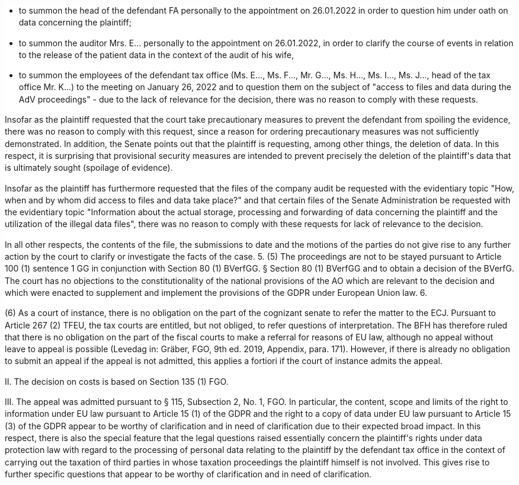  - to summon the head of the defendant FA personally to the appointment on 26.01.2022 in order to question him under oath on data concerning the plaintiff; 

 - to summon the auditor Mrs. E... personally to the appointment on 26.01.2022, in order to clarify the course of events in relation to the release of the patient data in the context of the audit of his wife,

 - to summon the employees of the defendant tax office (Ms. E..., Ms. F..., Mr. G..., Ms. H..., Ms. I..., Ms. J..., head of the tax office Mr. K...) to the meeting on January 26, 2022 and to question them on the subject of "access to files and data during the AdV proceedings" - due to the lack of relevance for the decision, there was no reason to comply with these requests.

 Insofar as the plaintiff requested that the court take precautionary measures to prevent the defendant from spoiling the evidence, there was no reason to comply with this request, since a reason for ordering precautionary measures was not sufficiently demonstrated. In addition, the Senate points out that the plaintiff is requesting, among other things, the deletion of data. In this respect, it is surprising that provisional security measures are intended to prevent precisely the deletion of the plaintiff's data that is ultimately sought (spoilage of evidence).

 Insofar as the plaintiff has furthermore requested that the files of the company audit be requested with the evidentiary topic "How, when and by whom did access to files and data take place?" and that certain files of the Senate Administration be requested with the evidentiary topic "Information about the actual storage, processing and forwarding of data concerning the plaintiff and the utilization of the illegal data files", there was no reason to comply with these requests for lack of relevance to the decision.

 In all other respects, the contents of the file, the submissions to date and the motions of the parties do not give rise to any further action by the court to clarify or investigate the facts of the case. 5.
(5) The proceedings are not to be stayed pursuant to Article 100 (1) sentence 1 GG in conjunction with Section 80 (1) BVerfGG. § Section 80 (1) BVerfGG and to obtain a decision of the BVerfG. The court has no objections to the constitutionality of the national provisions of the AO which are relevant to the decision and which were enacted to supplement and implement the provisions of the GDPR under European Union law. 6.

 (6) As a court of instance, there is no obligation on the part of the cognizant senate to refer the matter to the ECJ. Pursuant to Article 267 (2) TFEU, the tax courts are entitled, but not obliged, to refer questions of interpretation. The BFH has therefore ruled that there is no obligation on the part of the fiscal courts to make a referral for reasons of EU law, although no appeal without leave to appeal is possible (Levedag in: Gräber, FGO, 9th ed. 2019, Appendix, para. 171). However, if there is already no obligation to submit an appeal if the appeal is not admitted, this applies a fortiori if the court of instance admits the appeal.

II. The decision on costs is based on Section 135 (1) FGO.

III. The appeal was admitted pursuant to § 115, Subsection 2, No. 1, FGO. In particular, the content, scope and limits of the right to information under EU law pursuant to Article 15 (1) of the GDPR and the right to a copy of data under EU law pursuant to Article 15 (3) of the GDPR appear to be worthy of clarification and in need of clarification due to their expected broad impact. In this respect, there is also the special feature that the legal questions raised essentially concern the plaintiff's rights under data protection law with regard to the processing of personal data relating to the plaintiff by the defendant tax office in the context of carrying out the taxation of third parties in whose taxation proceedings the plaintiff himself is not involved. This gives rise to further specific questions that appear to be worthy of clarification and in need of clarification.

